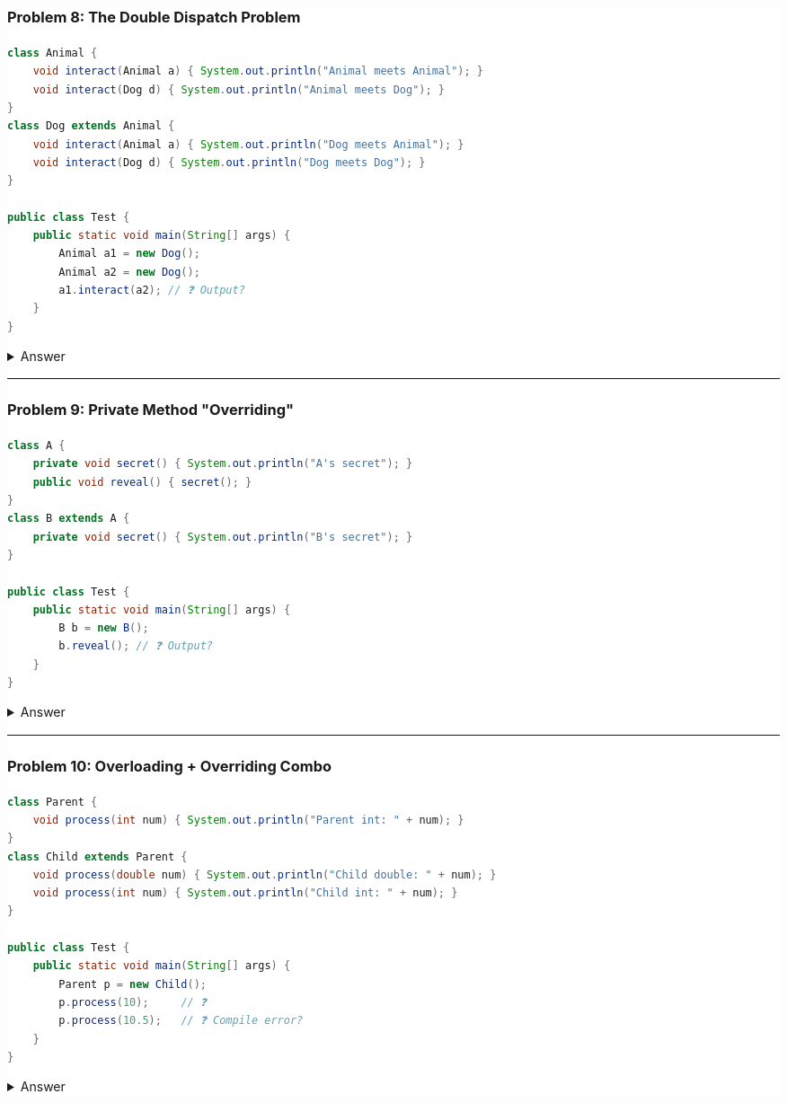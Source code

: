 
### **Problem 8: The Double Dispatch Problem**
```java
class Animal {
    void interact(Animal a) { System.out.println("Animal meets Animal"); }
    void interact(Dog d) { System.out.println("Animal meets Dog"); }
}
class Dog extends Animal {
    void interact(Animal a) { System.out.println("Dog meets Animal"); }
    void interact(Dog d) { System.out.println("Dog meets Dog"); }
}

public class Test {
    public static void main(String[] args) {
        Animal a1 = new Dog();
        Animal a2 = new Dog();
        a1.interact(a2); // ❓ Output?
    }
}
```
<details><summary>Answer</summary></details>

---

### **Problem 9: Private Method "Overriding"**
```java
class A {
    private void secret() { System.out.println("A's secret"); }
    public void reveal() { secret(); }
}
class B extends A {
    private void secret() { System.out.println("B's secret"); }
}

public class Test {
    public static void main(String[] args) {
        B b = new B();
        b.reveal(); // ❓ Output?
    }
}
```
<details><summary>Answer</summary></details>

---

### **Problem 10: Overloading + Overriding Combo**
```java
class Parent {
    void process(int num) { System.out.println("Parent int: " + num); }
}
class Child extends Parent {
    void process(double num) { System.out.println("Child double: " + num); }
    void process(int num) { System.out.println("Child int: " + num); }
}

public class Test {
    public static void main(String[] args) {
        Parent p = new Child();
        p.process(10);     // ❓
        p.process(10.5);   // ❓ Compile error?
    }
}
```
<details><summary>Answer</summary></details>
